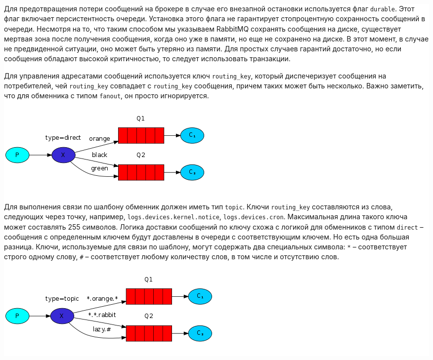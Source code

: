 Для предотвращения потери сообщений на брокере в случае его внезапной остановки используется флаг `durable`. Этот флаг
включает персистентность очереди. Установка этого флага не гарантирует стопроцентную сохранность сообщений в очереди.
Несмотря на то, что таким способом мы указываем RabbitMQ сохранять сообщения на диске, существует мертвая зона после
получения сообщения, когда оно уже в памяти, но еще не сохранено на диске. В этот момент, в случае не предвиденной
ситуации, оно может быть утеряно из памяти. Для простых случаев гарантий достаточно, но если сообщения обладают высокой
критичностью, то следует использовать транзакции.

Для управления адресатами сообщений используется ключ `routing_key`, который диспечеризует сообщения на потребителей,
чей
`routing_key` совпадает с `routing_key` сообщения, причем таких может быть несколько. Важно заметить, что для обменника
с типом `fanout`, он просто игнорируется.

![Direct](images/direct.png)

Для выполнения связи по шалбону обменник должен иметь тип `topic`. Ключи `routing_key` составляются из слова, следующих
через точку, например, `logs.devices.kernel.notice`, `logs.devices.cron`. Максимальная длина такого ключа может
составлять 255 символов. Логика доставки сообщений по ключу схожа с логикой для обменников с типом `direct` – сообщения
с определенным ключем будут доставлены в очереди с соответствующим ключем. Но есть одна большая разница. Ключи,
используемые для связи по шаблону, могут содержать два специальных символа: `*` – соответствует строго одному слову, `#`
– соответствует любому количеству слов, в том числе и отсутствию слов.

![Topic](images/topic.png)
